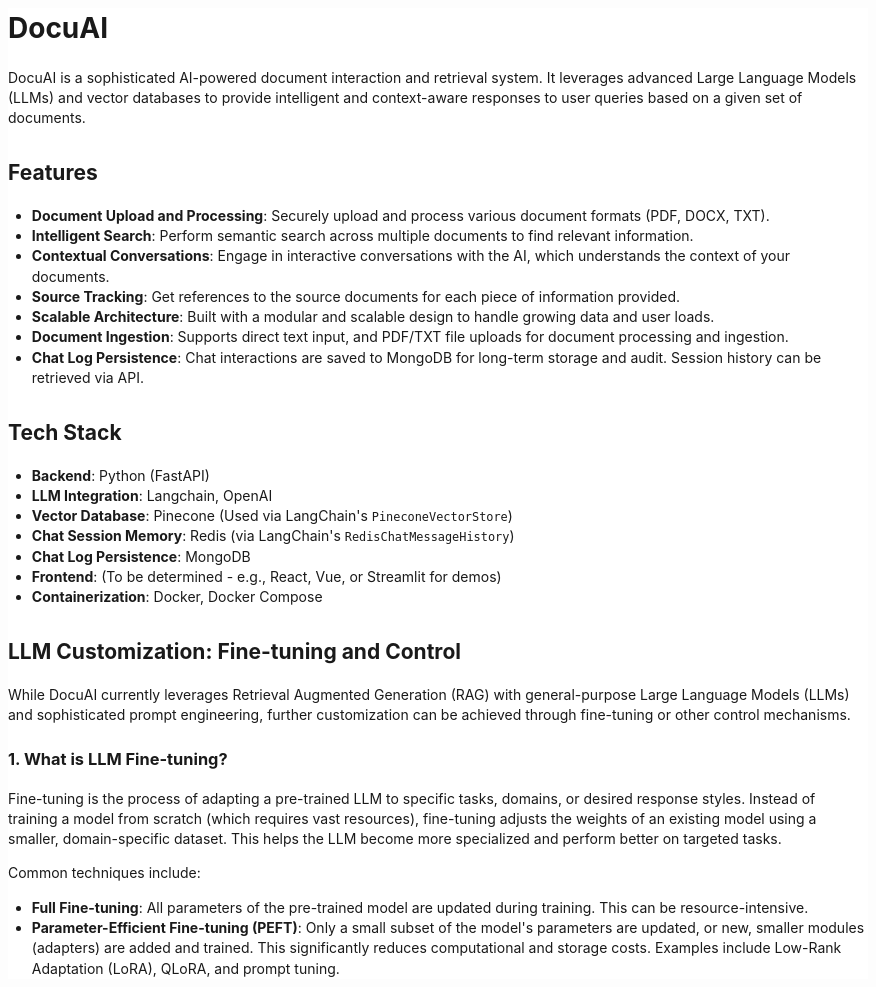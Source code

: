 # DocuAI

DocuAI is a sophisticated AI-powered document interaction and retrieval system. It leverages advanced Large Language Models (LLMs) and vector databases to provide intelligent and context-aware responses to user queries based on a given set of documents.

## Features

- **Document Upload and Processing**: Securely upload and process various document formats (PDF, DOCX, TXT).
- **Intelligent Search**: Perform semantic search across multiple documents to find relevant information.
- **Contextual Conversations**: Engage in interactive conversations with the AI, which understands the context of your documents.
- **Source Tracking**: Get references to the source documents for each piece of information provided.
- **Scalable Architecture**: Built with a modular and scalable design to handle growing data and user loads.
- **Document Ingestion**: Supports direct text input, and PDF/TXT file uploads for document processing and ingestion.
- **Chat Log Persistence**: Chat interactions are saved to MongoDB for long-term storage and audit. Session history can be retrieved via API.

## Tech Stack

- **Backend**: Python (FastAPI)
- **LLM Integration**: Langchain, OpenAI
- **Vector Database**: Pinecone (Used via LangChain's `PineconeVectorStore`)
- **Chat Session Memory**: Redis (via LangChain's `RedisChatMessageHistory`)
- **Chat Log Persistence**: MongoDB
- **Frontend**: (To be determined - e.g., React, Vue, or Streamlit for demos)
- **Containerization**: Docker, Docker Compose

## LLM Customization: Fine-tuning and Control

While DocuAI currently leverages Retrieval Augmented Generation (RAG) with general-purpose Large Language Models (LLMs) and sophisticated prompt engineering, further customization can be achieved through fine-tuning or other control mechanisms.

### 1. What is LLM Fine-tuning?

Fine-tuning is the process of adapting a pre-trained LLM to specific tasks, domains, or desired response styles. Instead of training a model from scratch (which requires vast resources), fine-tuning adjusts the weights of an existing model using a smaller, domain-specific dataset. This helps the LLM become more specialized and perform better on targeted tasks.

Common techniques include:
-   **Full Fine-tuning**: All parameters of the pre-trained model are updated during training. This can be resource-intensive.
-   **Parameter-Efficient Fine-tuning (PEFT)**: Only a small subset of the model's parameters are updated, or new, smaller modules (adapters) are added and trained. This significantly reduces computational and storage costs. Examples include Low-Rank Adaptation (LoRA), QLoRA, and prompt tuning.
